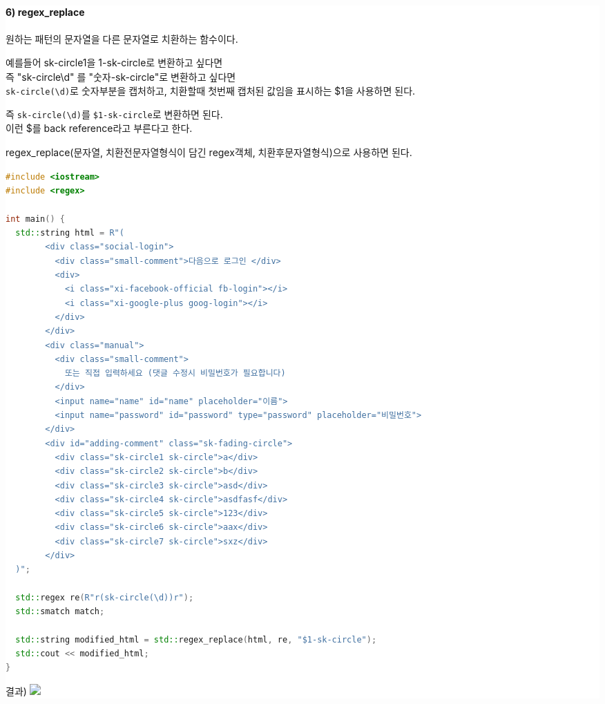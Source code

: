#### 6) regex_replace
원하는 패턴의 문자열을 다른 문자열로 치환하는 함수이다.  

예를들어 sk-circle1을 1-sk-circle로 변환하고 싶다면  
즉 "sk-circle\d" 를 "숫자-sk-circle"로 변환하고 싶다면  
`sk-circle(\d)`로 숫자부분을 캡처하고, 치환할때 첫번째 캡처된 값임을 표시하는 $1을 사용하면 된다.  

즉 `sk-circle(\d)`를 `$1-sk-circle`로 변환하면 된다.  
이런 $를 back reference라고 부른다고 한다.

regex_replace(문자열, 치환전문자열형식이 담긴 regex객체, 치환후문자열형식)으로 사용하면 된다.  
```C++
#include <iostream>
#include <regex>

int main() {
  std::string html = R"(
        <div class="social-login">
          <div class="small-comment">다음으로 로그인 </div>
          <div>
            <i class="xi-facebook-official fb-login"></i>
            <i class="xi-google-plus goog-login"></i>
          </div>
        </div>
        <div class="manual">
          <div class="small-comment">
            또는 직접 입력하세요 (댓글 수정시 비밀번호가 필요합니다)
          </div>
          <input name="name" id="name" placeholder="이름">
          <input name="password" id="password" type="password" placeholder="비밀번호">
        </div>
        <div id="adding-comment" class="sk-fading-circle">
          <div class="sk-circle1 sk-circle">a</div>
          <div class="sk-circle2 sk-circle">b</div>
          <div class="sk-circle3 sk-circle">asd</div>
          <div class="sk-circle4 sk-circle">asdfasf</div>
          <div class="sk-circle5 sk-circle">123</div>
          <div class="sk-circle6 sk-circle">aax</div>
          <div class="sk-circle7 sk-circle">sxz</div>
        </div>
  )";

  std::regex re(R"r(sk-circle(\d))r");
  std::smatch match;

  std::string modified_html = std::regex_replace(html, re, "$1-sk-circle");
  std::cout << modified_html;
}
```

결과)
![](https://blog.kakaocdn.net/dn/eeXluQ/btsHcLGys06/qOGir4y3Wvf6PWPgyPVXIk/img.png)

